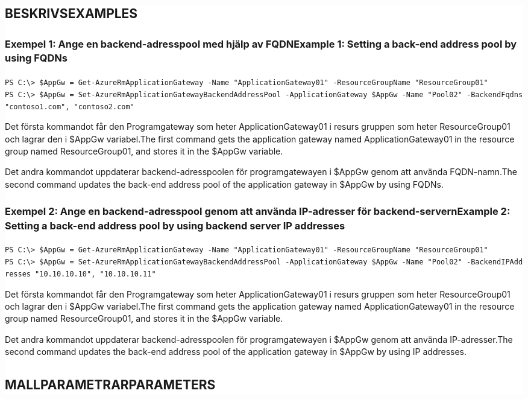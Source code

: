 ## <span data-ttu-id="482ce-108">BESKRIVS</span><span class="sxs-lookup"><span data-stu-id="482ce-108">EXAMPLES</span></span>

### <span data-ttu-id="482ce-109">Exempel 1: Ange en backend-adresspool med hjälp av FQDN</span><span class="sxs-lookup"><span data-stu-id="482ce-109">Example 1: Setting a back-end address pool by using FQDNs</span></span>
```
PS C:\> $AppGw = Get-AzureRmApplicationGateway -Name "ApplicationGateway01" -ResourceGroupName "ResourceGroup01"
PS C:\> $AppGw = Set-AzureRmApplicationGatewayBackendAddressPool -ApplicationGateway $AppGw -Name "Pool02" -BackendFqdns "contoso1.com", "contoso2.com"
```

<span data-ttu-id="482ce-110">Det första kommandot får den Programgateway som heter ApplicationGateway01 i resurs gruppen som heter ResourceGroup01 och lagrar den i $AppGw variabel.</span><span class="sxs-lookup"><span data-stu-id="482ce-110">The first command gets the application gateway named ApplicationGateway01 in the resource group named ResourceGroup01, and stores it in the $AppGw variable.</span></span>

<span data-ttu-id="482ce-111">Det andra kommandot uppdaterar backend-adresspoolen för programgatewayen i $AppGw genom att använda FQDN-namn.</span><span class="sxs-lookup"><span data-stu-id="482ce-111">The second command updates the back-end address pool of the application gateway in $AppGw by using FQDNs.</span></span>

### <span data-ttu-id="482ce-112">Exempel 2: Ange en backend-adresspool genom att använda IP-adresser för backend-servern</span><span class="sxs-lookup"><span data-stu-id="482ce-112">Example 2: Setting a back-end address pool by using backend server IP addresses</span></span>
```
PS C:\> $AppGw = Get-AzureRmApplicationGateway -Name "ApplicationGateway01" -ResourceGroupName "ResourceGroup01"
PS C:\> $AppGw = Set-AzureRmApplicationGatewayBackendAddressPool -ApplicationGateway $AppGw -Name "Pool02" -BackendIPAddresses "10.10.10.10", "10.10.10.11"
```

<span data-ttu-id="482ce-113">Det första kommandot får den Programgateway som heter ApplicationGateway01 i resurs gruppen som heter ResourceGroup01 och lagrar den i $AppGw variabel.</span><span class="sxs-lookup"><span data-stu-id="482ce-113">The first command gets the application gateway named ApplicationGateway01 in the resource group named ResourceGroup01, and stores it in the $AppGw variable.</span></span>

<span data-ttu-id="482ce-114">Det andra kommandot uppdaterar backend-adresspoolen för programgatewayen i $AppGw genom att använda IP-adresser.</span><span class="sxs-lookup"><span data-stu-id="482ce-114">The second command updates the back-end address pool of the application gateway in $AppGw by using IP addresses.</span></span>

## <span data-ttu-id="482ce-115">MALLPARAMETRAR</span><span class="sxs-lookup"><span data-stu-id="482ce-115">PARAMETERS</span></span>
